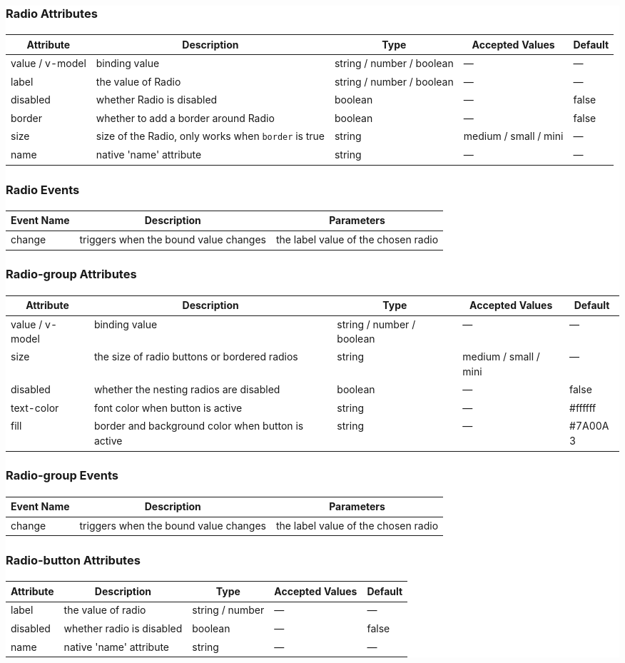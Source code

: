 ### Radio Attributes

 Attribute      | Description          | Type      | Accepted Values       | Default
---- | ---- | ---- | ---- | ----
value / v-model | binding value | string / number / boolean | — | —
label | the value of Radio | string / number / boolean | — | —
disabled | whether Radio is disabled | boolean | — | false
border  | whether to add a border around Radio  | boolean   | — | false
size  | size of the Radio, only works when `border` is true  | string  | medium / small / mini | —
name | native 'name' attribute | string    |      —         |     —

### Radio Events

| Event Name | Description | Parameters |
| --- | --- | --- |
| change | triggers when the bound value changes | the label value of the chosen radio |

### Radio-group Attributes

 Attribute      | Description          | Type      | Accepted Values       | Default
---- | ---- | ---- | ---- | ----
value / v-model | binding value | string / number / boolean | — | —
size | the size of radio buttons or bordered radios | string | medium / small / mini | —
disabled  | whether the nesting radios are disabled | boolean   | — | false
text-color | font color when button is active | string   | — | #ffffff   |
fill  | border and background color when button is active | string   | — | #7A00A3   |

### Radio-group Events

| Event Name | Description | Parameters |
| --- | --- | --- |
| change | triggers when the bound value changes | the label value of the chosen radio |

### Radio-button Attributes

 Attribute      | Description          | Type      | Accepted Values       | Default
---- | ---- | ---- | ---- | ----
label | the value of radio | string / number | — | —
disabled | whether radio is disabled | boolean | — | false
name | native 'name' attribute | string    |      —         |     —
